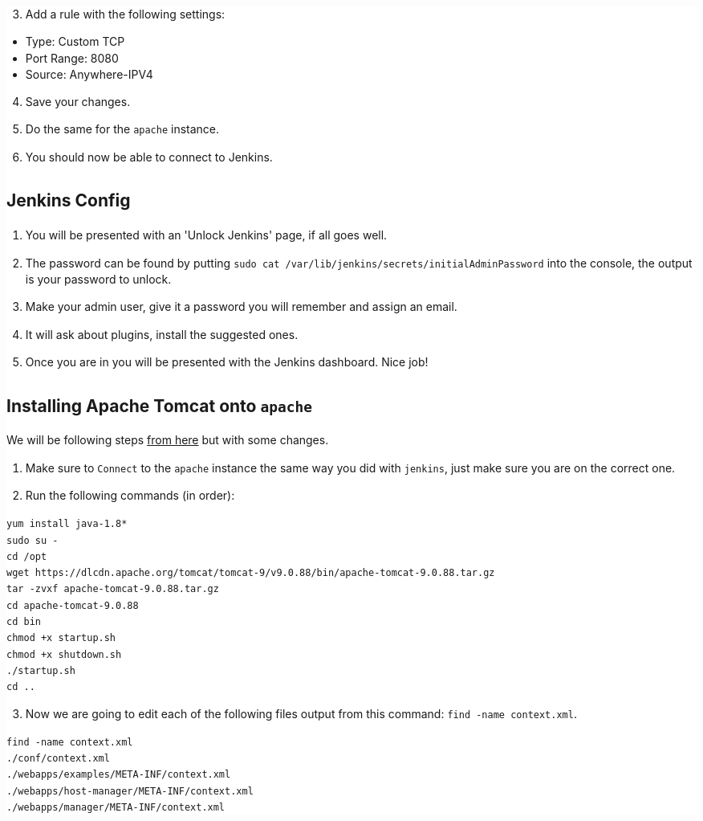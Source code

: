 3. Add a rule with the following settings:
- Type: Custom TCP
- Port Range: 8080
- Source: Anywhere-IPV4

4. Save your changes.

5. Do the same for the `apache` instance.

6. You should now be able to connect to Jenkins.

## Jenkins Config

1. You will be presented with an 'Unlock Jenkins' page, if all goes well.

2. The password can be found by putting `sudo cat /var/lib/jenkins/secrets/initialAdminPassword` into the console, the output is your password to unlock.

3. Make your admin user, give it a password you will remember and assign an email.

4. It will ask about plugins, install the suggested ones.

5. Once you are in you will be presented with the Jenkins dashboard. Nice job!

## Installing Apache Tomcat onto `apache`

We will be following steps [from here](https://medium.com/@raguyazhin/step-by-step-guide-to-install-apache-tomcat-on-amazon-linux-120748a151a9) but with some changes.

1. Make sure to `Connect` to the `apache` instance the same way you did with `jenkins`, just make sure you are on the correct one.

2. Run the following commands (in order):
   
```
yum install java-1.8*
sudo su -
cd /opt
wget https://dlcdn.apache.org/tomcat/tomcat-9/v9.0.88/bin/apache-tomcat-9.0.88.tar.gz
tar -zvxf apache-tomcat-9.0.88.tar.gz
cd apache-tomcat-9.0.88
cd bin
chmod +x startup.sh
chmod +x shutdown.sh
./startup.sh
cd ..
```

3. Now we are going to edit each of the following files output from this command: `find -name context.xml`.

```
find -name context.xml
./conf/context.xml
./webapps/examples/META-INF/context.xml
./webapps/host-manager/META-INF/context.xml
./webapps/manager/META-INF/context.xml
```
